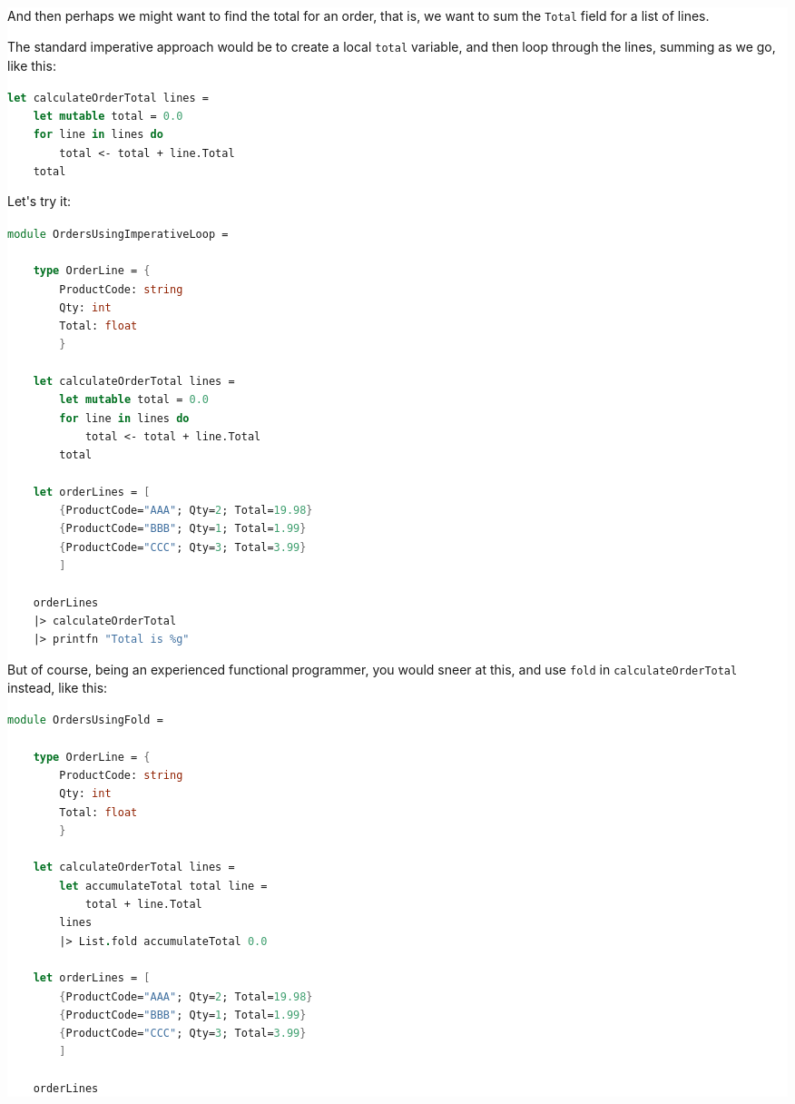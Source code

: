 And then perhaps we might want to find the total for an order, that is, we want to sum the `Total` field for a list of lines.

The standard imperative approach would be to create a local `total` variable, and then loop through the lines, summing as we go, like this:

```fsharp
let calculateOrderTotal lines =
    let mutable total = 0.0
    for line in lines do
        total <- total + line.Total
    total
```

Let's try it:

```fsharp
module OrdersUsingImperativeLoop =

    type OrderLine = {
        ProductCode: string
        Qty: int
        Total: float
        }

    let calculateOrderTotal lines =
        let mutable total = 0.0
        for line in lines do
            total <- total + line.Total
        total

    let orderLines = [
        {ProductCode="AAA"; Qty=2; Total=19.98}
        {ProductCode="BBB"; Qty=1; Total=1.99}
        {ProductCode="CCC"; Qty=3; Total=3.99}
        ]

    orderLines
    |> calculateOrderTotal
    |> printfn "Total is %g"
```

But of course, being an experienced functional programmer, you would sneer at this, and use `fold` in `calculateOrderTotal` instead, like this:

```fsharp
module OrdersUsingFold =

    type OrderLine = {
        ProductCode: string
        Qty: int
        Total: float
        }

    let calculateOrderTotal lines =
        let accumulateTotal total line =
            total + line.Total
        lines
        |> List.fold accumulateTotal 0.0

    let orderLines = [
        {ProductCode="AAA"; Qty=2; Total=19.98}
        {ProductCode="BBB"; Qty=1; Total=1.99}
        {ProductCode="CCC"; Qty=3; Total=3.99}
        ]

    orderLines
```